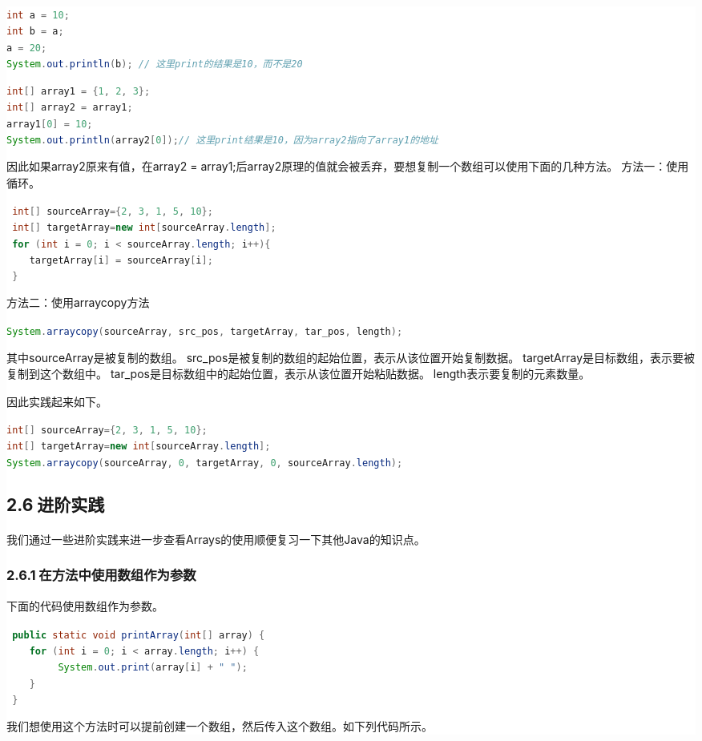 ```java
int a = 10;
int b = a;
a = 20;
System.out.println(b); // 这里print的结果是10，而不是20
```

```java
int[] array1 = {1, 2, 3};
int[] array2 = array1;
array1[0] = 10;
System.out.println(array2[0]);// 这里print结果是10，因为array2指向了array1的地址
```
因此如果array2原来有值，在array2 = array1;后array2原理的值就会被丢弃，要想复制一个数组可以使用下面的几种方法。
方法一：使用循环。
```java
 int[] sourceArray={2, 3, 1, 5, 10};
 int[] targetArray=new int[sourceArray.length];
 for (int i = 0; i < sourceArray.length; i++){
 	targetArray[i] = sourceArray[i];
 }
```
方法二：使用arraycopy方法

```java
System.arraycopy(sourceArray, src_pos, targetArray, tar_pos, length);
```
其中sourceArray是被复制的数组。
src_pos是被复制的数组的起始位置，表示从该位置开始复制数据。
targetArray是目标数组，表示要被复制到这个数组中。
tar_pos是目标数组中的起始位置，表示从该位置开始粘贴数据。
length表示要复制的元素数量。

因此实践起来如下。

```java
int[] sourceArray={2, 3, 1, 5, 10};
int[] targetArray=new int[sourceArray.length];
System.arraycopy(sourceArray, 0, targetArray, 0, sourceArray.length);
```

## 2.6 进阶实践
我们通过一些进阶实践来进一步查看Arrays的使用顺便复习一下其他Java的知识点。

### 2.6.1 在方法中使用数组作为参数
下面的代码使用数组作为参数。
```java
 public static void printArray(int[] array) {
 	for (int i = 0; i < array.length; i++) {
		 System.out.print(array[i] + " ");
 	}
 }
```
我们想使用这个方法时可以提前创建一个数组，然后传入这个数组。如下列代码所示。
